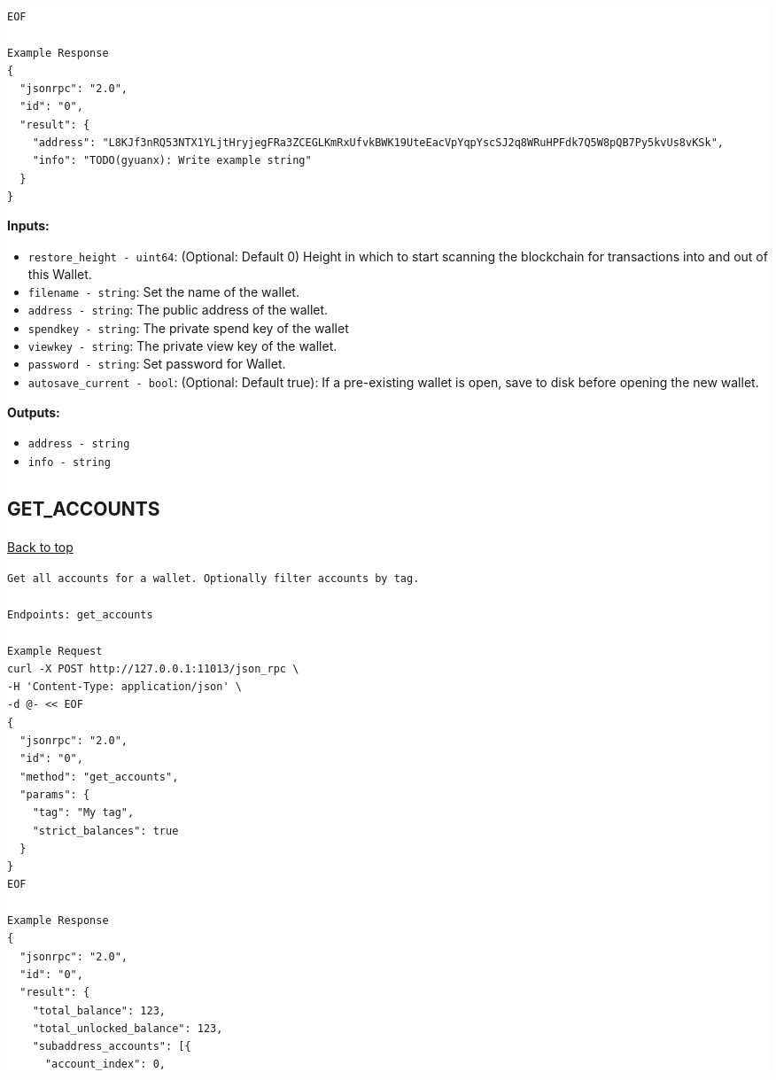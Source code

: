 ```
EOF

Example Response
{
  "jsonrpc": "2.0",
  "id": "0",
  "result": {
    "address": "L8KJf3nRQ53NTX1YLjtHryjegFRa3ZCEGLKmRxUfvkBWK19UteEacVpYqpYscSJ2q8WRuHPFdk7Q5W8pQB7Py5kvUs8vKSk",
    "info": "TODO(gyuanx): Write example string"
  }
}

```
**Inputs:**

 * `restore_height - uint64`: (Optional: Default 0) Height in which to start scanning the blockchain for transactions into and out of this Wallet.
 * `filename - string`: Set the name of the wallet.
 * `address - string`: The public address of the wallet.
 * `spendkey - string`: The private spend key of the wallet
 * `viewkey - string`: The private view key of the wallet.
 * `password - string`: Set password for Wallet.
 * `autosave_current - bool`: (Optional: Default true): If a pre-existing wallet is open, save to disk before opening the new wallet.

**Outputs:**

 * `address - string`
 * `info - string`


## GET_ACCOUNTS
[Back to top](#json)

```
Get all accounts for a wallet. Optionally filter accounts by tag.

Endpoints: get_accounts

Example Request
curl -X POST http://127.0.0.1:11013/json_rpc \
-H 'Content-Type: application/json' \
-d @- << EOF
{
  "jsonrpc": "2.0",
  "id": "0",
  "method": "get_accounts",
  "params": {
    "tag": "My tag",
    "strict_balances": true
  }
}
EOF

Example Response
{
  "jsonrpc": "2.0",
  "id": "0",
  "result": {
    "total_balance": 123,
    "total_unlocked_balance": 123,
    "subaddress_accounts": [{
      "account_index": 0,
```